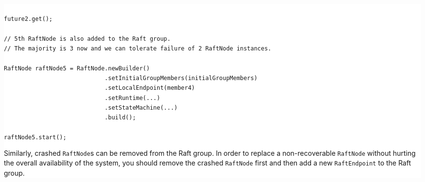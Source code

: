 ~~~~{.java}

future2.get();

// 5th RaftNode is also added to the Raft group. 
// The majority is 3 now and we can tolerate failure of 2 RaftNode instances.

RaftNode raftNode5 = RaftNode.newBuilder()
                             .setInitialGroupMembers(initialGroupMembers)
                             .setLocalEndpoint(member4)
                             .setRuntime(...)
                             .setStateMachine(...)
                             .build();

raftNode5.start();
~~~~

Similarly, crashed `RaftNode`s can be removed from the Raft group. In order to
replace a non-recoverable `RaftNode` without hurting the overall availability
of the system, you should remove the crashed `RaftNode` first and then add 
a new `RaftEndpoint` to the Raft group. 

